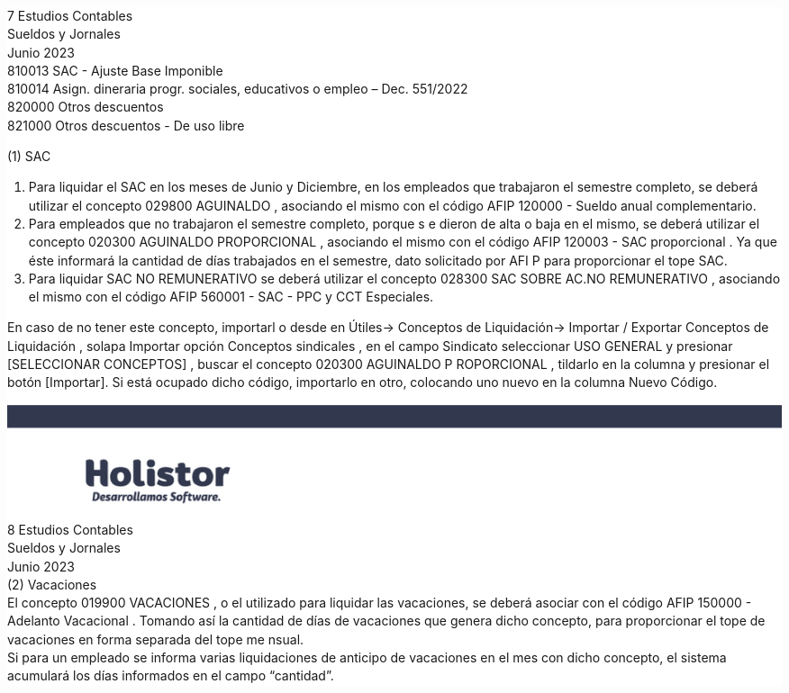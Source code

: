  
 
 
 7 Estudios Contables  
Sueldos y Jornales  
Junio 2023  
 810013  SAC - Ajuste Base Imponible  
810014  Asign. dineraria progr. sociales, educativos o empleo – Dec. 
551/2022  
820000  Otros descuentos  
821000  Otros descuentos - De uso libre          
 
(1) SAC  
1. Para liquidar el SAC en los meses de Junio  y Diciembre, en los 
empleados que trabajaron el semestre completo, se deberá utilizar 
el concepto 029800 AGUINALDO , asociando el mismo con el código 
AFIP 120000 - Sueldo anual complementario.  
2. Para empleados que no trabajaron el semestre completo, porque s e 
dieron de alta o baja en el mismo, se deberá utilizar el 
concepto  020300  AGUINALDO PROPORCIONAL , asociando el mismo 
con el código AFIP 120003 - SAC proporcional . Ya que éste 
informará la cantidad de días trabajados en el semestre, dato 
solicitado por AFI P para proporcionar el tope SAC.  
3. Para liquidar SAC NO REMUNERATIVO se deberá utilizar el concepto 
028300 SAC SOBRE AC.NO REMUNERATIVO , asociando el mismo 
con el código AFIP 560001 - SAC - PPC y CCT Especiales.   
 
En caso de no tener este concepto, importarl o desde en Útiles→ 
Conceptos de Liquidación→ Importar / Exportar Conceptos de 
Liquidación , solapa Importar opción Conceptos sindicales , en el 
campo Sindicato seleccionar  USO GENERAL  y presionar 
[SELECCIONAR CONCEPTOS] , buscar el concepto 020300 
AGUINALDO P ROPORCIONAL , tildarlo en la columna <Sel> y 
presionar el botón [Importar]. Si está ocupado dicho código, 
importarlo en otro, colocando uno nuevo en la columna Nuevo 
Código.  
  
 

![Image 0 from page 6](images/image_6_0.png)

 
 
 
 8 Estudios Contables  
Sueldos y Jornales  
Junio 2023  
 (2) Vacaciones  
El concepto 019900 VACACIONES , o el utilizado para liquidar las 
vacaciones, se deberá asociar con el código AFIP 150000 - Adelanto 
Vacacional . Tomando así la cantidad de días de vacaciones que genera 
dicho concepto, para proporcionar el tope de vacaciones en forma 
separada del tope me nsual.  
Si para un empleado se informa varias liquidaciones de anticipo de 
vacaciones en el mes con dicho concepto, el sistema acumulará los días 
informados en el campo “cantidad”.  
 